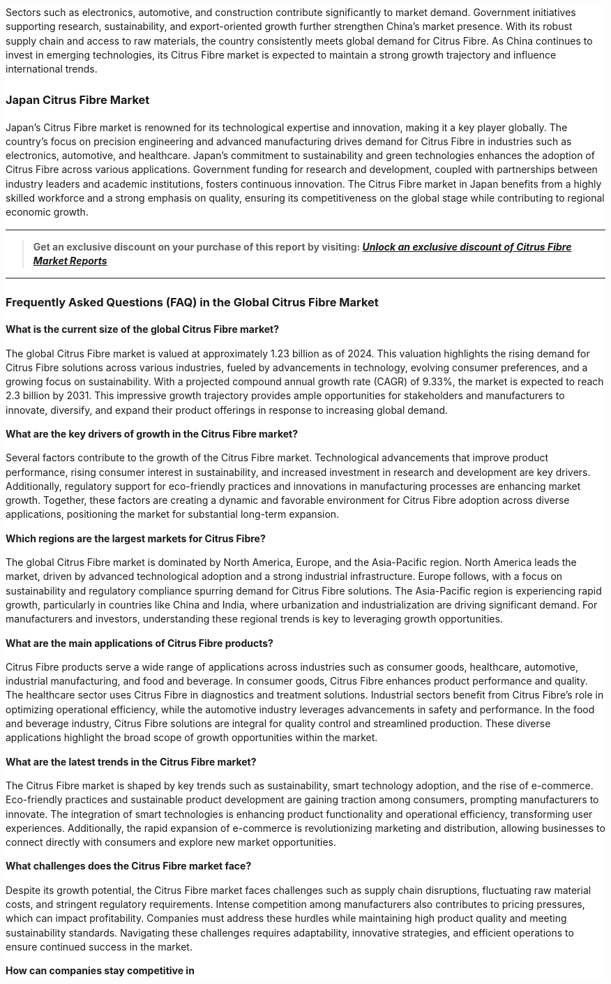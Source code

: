 Sectors such as electronics, automotive, and construction contribute significantly to market demand. Government initiatives supporting research, sustainability, and export-oriented growth further strengthen China&rsquo;s market presence. With its robust supply chain and access to raw materials, the country consistently meets global demand for Citrus Fibre. As China continues to invest in emerging technologies, its Citrus Fibre market is expected to maintain a strong growth trajectory and influence international trends.</p><h3>Japan Citrus Fibre Market</h3><p>Japan&rsquo;s Citrus Fibre market is renowned for its technological expertise and innovation, making it a key player globally. The country&rsquo;s focus on precision engineering and advanced manufacturing drives demand for Citrus Fibre in industries such as electronics, automotive, and healthcare. Japan&rsquo;s commitment to sustainability and green technologies enhances the adoption of Citrus Fibre across various applications. Government funding for research and development, coupled with partnerships between industry leaders and academic institutions, fosters continuous innovation. The Citrus Fibre market in Japan benefits from a highly skilled workforce and a strong emphasis on quality, ensuring its competitiveness on the global stage while contributing to regional economic growth.</p><hr /><blockquote><p><strong>Get an exclusive discount on your purchase of this report by visiting: <em><a href="://marketresearchpulse.com/ask-for-discount/118151?utm_source=Github&amp;utm_medium=0111">Unlock an exclusive discount of Citrus Fibre Market Reports</a></em>&nbsp;</strong></p></blockquote><hr /><h3>Frequently Asked Questions (FAQ) in the Global Citrus Fibre Market</h3><p><strong>What is the current size of the global Citrus Fibre market?</strong></p><p>The global Citrus Fibre market is valued at approximately 1.23 billion as of 2024. This valuation highlights the rising demand for Citrus Fibre solutions across various industries, fueled by advancements in technology, evolving consumer preferences, and a growing focus on sustainability. With a projected compound annual growth rate (CAGR) of 9.33%, the market is expected to reach 2.3 billion by 2031. This impressive growth trajectory provides ample opportunities for stakeholders and manufacturers to innovate, diversify, and expand their product offerings in response to increasing global demand.</p><p><strong>What are the key drivers of growth in the Citrus Fibre market?</strong></p><p>Several factors contribute to the growth of the Citrus Fibre market. Technological advancements that improve product performance, rising consumer interest in sustainability, and increased investment in research and development are key drivers. Additionally, regulatory support for eco-friendly practices and innovations in manufacturing processes are enhancing market growth. Together, these factors are creating a dynamic and favorable environment for Citrus Fibre adoption across diverse applications, positioning the market for substantial long-term expansion.</p><p><strong>Which regions are the largest markets for Citrus Fibre?</strong></p><p>The global Citrus Fibre market is dominated by North America, Europe, and the Asia-Pacific region. North America leads the market, driven by advanced technological adoption and a strong industrial infrastructure. Europe follows, with a focus on sustainability and regulatory compliance spurring demand for Citrus Fibre solutions. The Asia-Pacific region is experiencing rapid growth, particularly in countries like China and India, where urbanization and industrialization are driving significant demand. For manufacturers and investors, understanding these regional trends is key to leveraging growth opportunities.</p><p><strong>What are the main applications of Citrus Fibre products?</strong></p><p>Citrus Fibre products serve a wide range of applications across industries such as consumer goods, healthcare, automotive, industrial manufacturing, and food and beverage. In consumer goods, Citrus Fibre enhances product performance and quality. The healthcare sector uses Citrus Fibre in diagnostics and treatment solutions. Industrial sectors benefit from Citrus Fibre&rsquo;s role in optimizing operational efficiency, while the automotive industry leverages advancements in safety and performance. In the food and beverage industry, Citrus Fibre solutions are integral for quality control and streamlined production. These diverse applications highlight the broad scope of growth opportunities within the market.</p><p><strong>What are the latest trends in the Citrus Fibre market?</strong></p><p>The Citrus Fibre market is shaped by key trends such as sustainability, smart technology adoption, and the rise of e-commerce. Eco-friendly practices and sustainable product development are gaining traction among consumers, prompting manufacturers to innovate. The integration of smart technologies is enhancing product functionality and operational efficiency, transforming user experiences. Additionally, the rapid expansion of e-commerce is revolutionizing marketing and distribution, allowing businesses to connect directly with consumers and explore new market opportunities.</p><p><strong>What challenges does the Citrus Fibre market face?</strong></p><p>Despite its growth potential, the Citrus Fibre market faces challenges such as supply chain disruptions, fluctuating raw material costs, and stringent regulatory requirements. Intense competition among manufacturers also contributes to pricing pressures, which can impact profitability. Companies must address these hurdles while maintaining high product quality and meeting sustainability standards. Navigating these challenges requires adaptability, innovative strategies, and efficient operations to ensure continued success in the market.</p><p><strong>How can companies stay competitive in